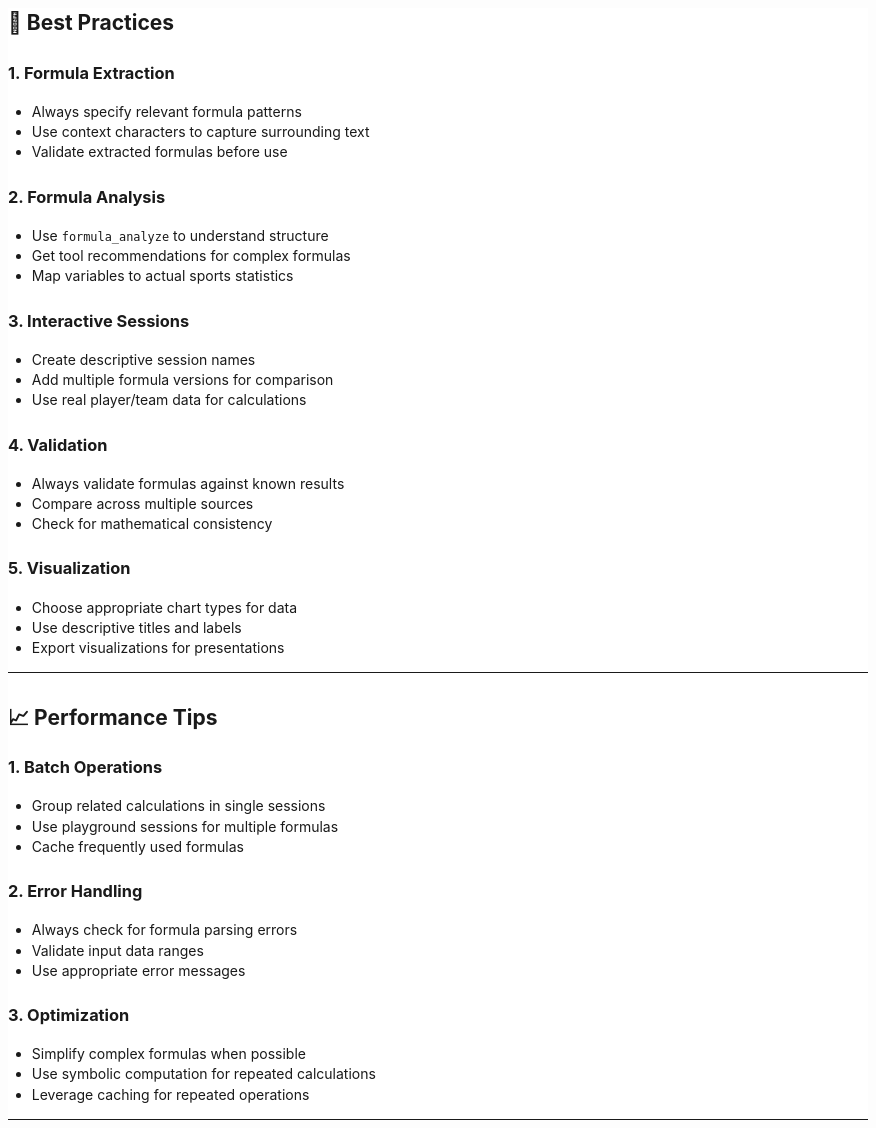 
## 🎯 **Best Practices**

### 1. Formula Extraction
- Always specify relevant formula patterns
- Use context characters to capture surrounding text
- Validate extracted formulas before use

### 2. Formula Analysis
- Use `formula_analyze` to understand structure
- Get tool recommendations for complex formulas
- Map variables to actual sports statistics

### 3. Interactive Sessions
- Create descriptive session names
- Add multiple formula versions for comparison
- Use real player/team data for calculations

### 4. Validation
- Always validate formulas against known results
- Compare across multiple sources
- Check for mathematical consistency

### 5. Visualization
- Choose appropriate chart types for data
- Use descriptive titles and labels
- Export visualizations for presentations

---

## 📈 **Performance Tips**

### 1. Batch Operations
- Group related calculations in single sessions
- Use playground sessions for multiple formulas
- Cache frequently used formulas

### 2. Error Handling
- Always check for formula parsing errors
- Validate input data ranges
- Use appropriate error messages

### 3. Optimization
- Simplify complex formulas when possible
- Use symbolic computation for repeated calculations
- Leverage caching for repeated operations

---
